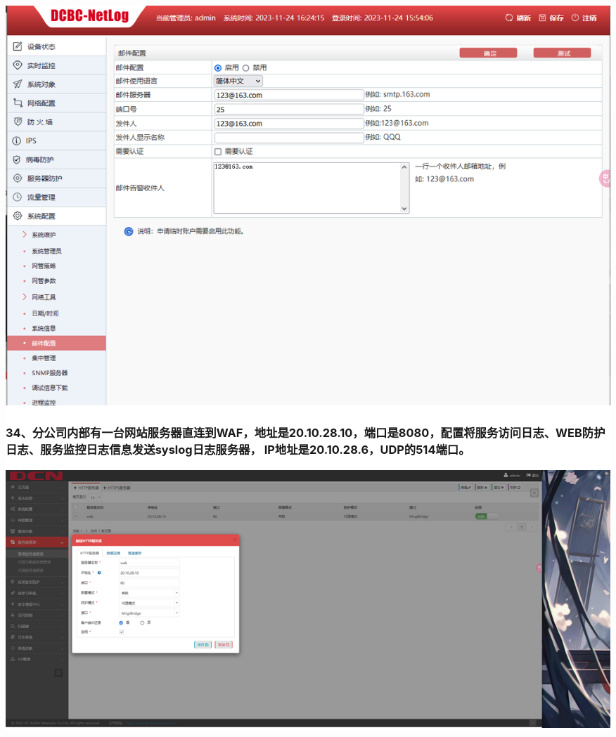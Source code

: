 ![](../../image/信息安全/2023国赛/Pasted%20image%2020231124161954.png)

### 34、分公司内部有一台网站服务器直连到WAF，地址是20.10.28.10，端口是8080，配置将服务访问日志、WEB防护日志、服务监控日志信息发送syslog日志服务器， IP地址是20.10.28.6，UDP的514端口。

![](../../image/信息安全/2023国赛/Pasted%20image%2020231120091421.png)
